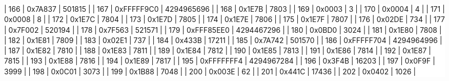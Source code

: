 |     166 | 0x7A837     |      501815 |
|     167 | 0xFFFFF9C0  |  4294965696 |
|     168 | 0x1E7B      |        7803 |
|     169 | 0x0003      |           3 |
|     170 | 0x0004      |           4 |
|     171 | 0x0008      |           8 |
|     172 | 0x1E7C      |        7804 |
|     173 | 0x1E7D      |        7805 |
|     174 | 0x1E7E      |        7806 |
|     175 | 0x1E7F      |        7807 |
|     176 | 0x02DE      |         734 |
|     177 | 0x7F002     |      520194 |
|     178 | 0x7F563     |      521571 |
|     179 | 0xFFF85EE0  |  4294467296 |
|     180 | 0x0BD0      |        3024 |
|     181 | 0x1E80      |        7808 |
|     182 | 0x1E81      |        7809 |
|     183 | 0x02E1      |         737 |
|     184 | 0x433B      |       17211 |
|     185 | 0x7A742     |      501570 |
|     186 | 0xFFFFF704  |  4294964996 |
|     187 | 0x1E82      |        7810 |
|     188 | 0x1E83      |        7811 |
|     189 | 0x1E84      |        7812 |
|     190 | 0x1E85      |        7813 |
|     191 | 0x1E86      |        7814 |
|     192 | 0x1E87      |        7815 |
|     193 | 0x1E88      |        7816 |
|     194 | 0x1E89      |        7817 |
|     195 | 0xFFFFFFF4  |  4294967284 |
|     196 | 0x3F4B      |       16203 |
|     197 | 0x0F9F      |        3999 |
|     198 | 0x0C01      |        3073 |
|     199 | 0x1B88      |        7048 |
|     200 | 0x003E      |          62 |
|     201 | 0x441C      |       17436 |
|     202 | 0x0402      |        1026 |